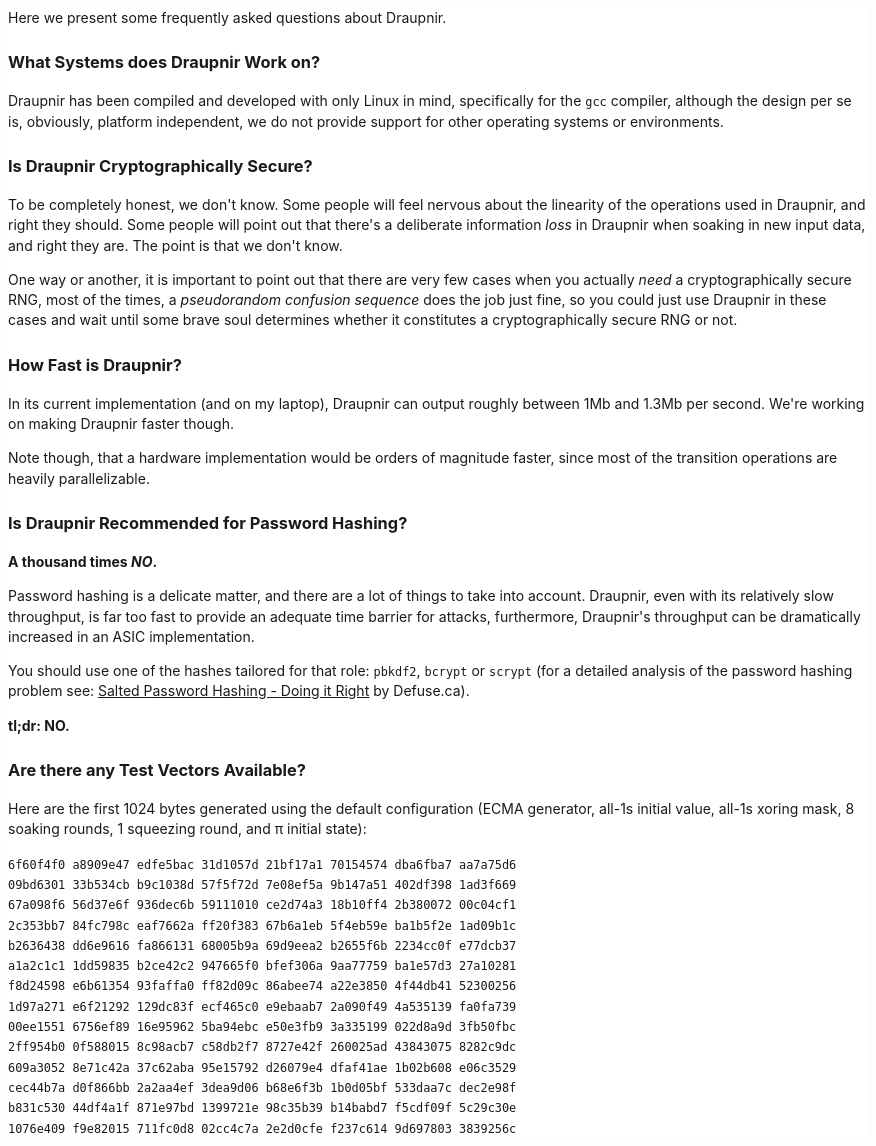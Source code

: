 Here we present some frequently asked questions about Draupnir.

### What Systems does Draupnir Work on?

Draupnir has been compiled and developed with only Linux in mind, specifically for the `gcc` compiler, although the design per se is, obviously,
platform independent, we do not provide support for other operating systems or environments.

### Is Draupnir Cryptographically Secure?

To be completely honest, we don't know. Some people will feel nervous about the linearity of the operations used in Draupnir, and right they
should. Some people will point out that there's a deliberate information _loss_ in Draupnir when soaking in new input data, and right they are.
The point is that we don't know.

One way or another, it is important to point out that there are very few cases when you actually _need_ a cryptographically secure RNG, most of
the times, a _pseudorandom confusion sequence_ does the job just fine, so you could just use Draupnir in these cases and wait until some brave
soul determines whether it constitutes a cryptographically secure RNG or not.

### How Fast is Draupnir?

In its current implementation (and on my laptop), Draupnir can output roughly between 1Mb and 1.3Mb per second. We're working on making Draupnir faster though.

Note though, that a hardware implementation would be orders of magnitude faster, since most of the transition operations are heavily parallelizable.

### Is Draupnir Recommended for Password Hashing?

__A thousand times _NO_.__

Password hashing is a delicate matter, and there are a lot of things to take into account. Draupnir, even with its
relatively slow throughput, is far too fast to provide an adequate time barrier for attacks, furthermore, Draupnir's throughput can be
dramatically increased in an ASIC implementation.

You should use one of the hashes tailored for that role: `pbkdf2`, `bcrypt` or `scrypt` (for a detailed analysis of the password hashing problem
see: [Salted Password Hashing - Doing it Right](https://crackstation.net/hashing-security.htm) by Defuse.ca).

__tl;dr: NO.__

### Are there any Test Vectors Available?

Here are the first 1024 bytes generated using the default configuration (ECMA generator, all-1s initial value, all-1s xoring mask, 8 soaking rounds, 1 squeezing round, and π initial state):

````
6f60f4f0 a8909e47 edfe5bac 31d1057d 21bf17a1 70154574 dba6fba7 aa7a75d6
09bd6301 33b534cb b9c1038d 57f5f72d 7e08ef5a 9b147a51 402df398 1ad3f669
67a098f6 56d37e6f 936dec6b 59111010 ce2d74a3 18b10ff4 2b380072 00c04cf1
2c353bb7 84fc798c eaf7662a ff20f383 67b6a1eb 5f4eb59e ba1b5f2e 1ad09b1c
b2636438 dd6e9616 fa866131 68005b9a 69d9eea2 b2655f6b 2234cc0f e77dcb37
a1a2c1c1 1dd59835 b2ce42c2 947665f0 bfef306a 9aa77759 ba1e57d3 27a10281
f8d24598 e6b61354 93faffa0 ff82d09c 86abee74 a22e3850 4f44db41 52300256
1d97a271 e6f21292 129dc83f ecf465c0 e9ebaab7 2a090f49 4a535139 fa0fa739
00ee1551 6756ef89 16e95962 5ba94ebc e50e3fb9 3a335199 022d8a9d 3fb50fbc
2ff954b0 0f588015 8c98acb7 c58db2f7 8727e42f 260025ad 43843075 8282c9dc
609a3052 8e71c42a 37c62aba 95e15792 d26079e4 dfaf41ae 1b02b608 e06c3529
cec44b7a d0f866bb 2a2aa4ef 3dea9d06 b68e6f3b 1b0d05bf 533daa7c dec2e98f
b831c530 44df4a1f 871e97bd 1399721e 98c35b39 b14babd7 f5cdf09f 5c29c30e
1076e409 f9e82015 711fc0d8 02cc4c7a 2e2d0cfe f237c614 9d697803 3839256c
````
